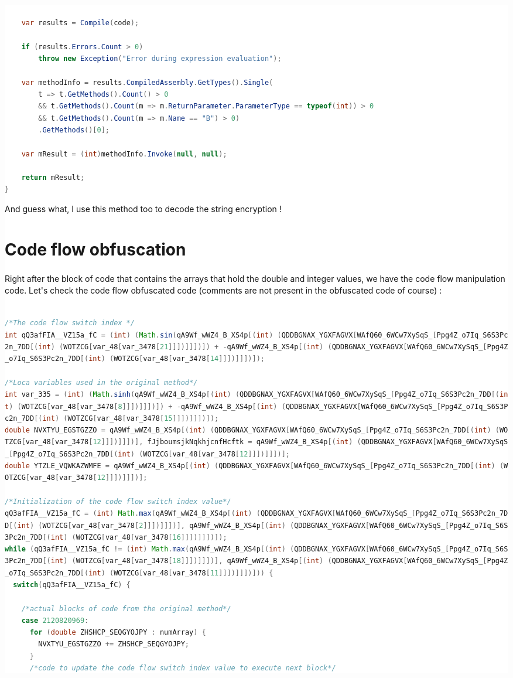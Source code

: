 ```csharp

	var results = Compile(code);

	if (results.Errors.Count > 0)
	    throw new Exception("Error during expression evaluation");

	var methodInfo = results.CompiledAssembly.GetTypes().Single(
	    t => t.GetMethods().Count() > 0
	    && t.GetMethods().Count(m => m.ReturnParameter.ParameterType == typeof(int)) > 0
	    && t.GetMethods().Count(m => m.Name == "B") > 0)
	    .GetMethods()[0];

	var mResult = (int)methodInfo.Invoke(null, null);

	return mResult;
}
```

And guess what, I use this method too to decode the string encryption !

# Code flow obfuscation

Right after the block of code that contains the arrays that hold the double and integer values, we have the code flow manipulation code. 
Let's check the code flow obfuscated code (comments are not present in the obfuscated code of course) : 

```java

/*The code flow switch index */
int qQ3afFIA__VZ15a_fC = (int) (Math.sin(qA9Wf_wWZ4_B_XS4p[(int) (QDDBGNAX_YGXFAGVX[WAfQ60_6WCw7XySqS_[Ppg4Z_o7Iq_S6S3Pc2n_7DD[(int) (WOTZCG[var_48[var_3478[21]]])]]])]) + -qA9Wf_wWZ4_B_XS4p[(int) (QDDBGNAX_YGXFAGVX[WAfQ60_6WCw7XySqS_[Ppg4Z_o7Iq_S6S3Pc2n_7DD[(int) (WOTZCG[var_48[var_3478[14]]])]]])]);

/*Loca variables used in the original method*/
int var_335 = (int) (Math.sinh(qA9Wf_wWZ4_B_XS4p[(int) (QDDBGNAX_YGXFAGVX[WAfQ60_6WCw7XySqS_[Ppg4Z_o7Iq_S6S3Pc2n_7DD[(int) (WOTZCG[var_48[var_3478[8]]])]]])]) + -qA9Wf_wWZ4_B_XS4p[(int) (QDDBGNAX_YGXFAGVX[WAfQ60_6WCw7XySqS_[Ppg4Z_o7Iq_S6S3Pc2n_7DD[(int) (WOTZCG[var_48[var_3478[15]]])]]])]);
double NVXTYU_EGSTGZZO = qA9Wf_wWZ4_B_XS4p[(int) (QDDBGNAX_YGXFAGVX[WAfQ60_6WCw7XySqS_[Ppg4Z_o7Iq_S6S3Pc2n_7DD[(int) (WOTZCG[var_48[var_3478[12]]])]]])], fJjboumsjkNqkhjcnfHcftk = qA9Wf_wWZ4_B_XS4p[(int) (QDDBGNAX_YGXFAGVX[WAfQ60_6WCw7XySqS_[Ppg4Z_o7Iq_S6S3Pc2n_7DD[(int) (WOTZCG[var_48[var_3478[12]]])]]])];
double YTZLE_VQWKAZWMFE = qA9Wf_wWZ4_B_XS4p[(int) (QDDBGNAX_YGXFAGVX[WAfQ60_6WCw7XySqS_[Ppg4Z_o7Iq_S6S3Pc2n_7DD[(int) (WOTZCG[var_48[var_3478[12]]])]]])];

/*Initialization of the code flow switch index value*/
qQ3afFIA__VZ15a_fC = (int) Math.max(qA9Wf_wWZ4_B_XS4p[(int) (QDDBGNAX_YGXFAGVX[WAfQ60_6WCw7XySqS_[Ppg4Z_o7Iq_S6S3Pc2n_7DD[(int) (WOTZCG[var_48[var_3478[2]]])]]])], qA9Wf_wWZ4_B_XS4p[(int) (QDDBGNAX_YGXFAGVX[WAfQ60_6WCw7XySqS_[Ppg4Z_o7Iq_S6S3Pc2n_7DD[(int) (WOTZCG[var_48[var_3478[16]]])]]])]);
while (qQ3afFIA__VZ15a_fC != (int) Math.max(qA9Wf_wWZ4_B_XS4p[(int) (QDDBGNAX_YGXFAGVX[WAfQ60_6WCw7XySqS_[Ppg4Z_o7Iq_S6S3Pc2n_7DD[(int) (WOTZCG[var_48[var_3478[18]]])]]])], qA9Wf_wWZ4_B_XS4p[(int) (QDDBGNAX_YGXFAGVX[WAfQ60_6WCw7XySqS_[Ppg4Z_o7Iq_S6S3Pc2n_7DD[(int) (WOTZCG[var_48[var_3478[11]]])]]])])) {
  switch(qQ3afFIA__VZ15a_fC) {

    /*actual blocks of code from the original method*/
    case 2120820969:
      for (double ZHSHCP_SEQGYOJPY : numArray) {
        NVXTYU_EGSTGZZO += ZHSHCP_SEQGYOJPY;
      }
      /*code to update the code flow switch index value to execute next block*/
```